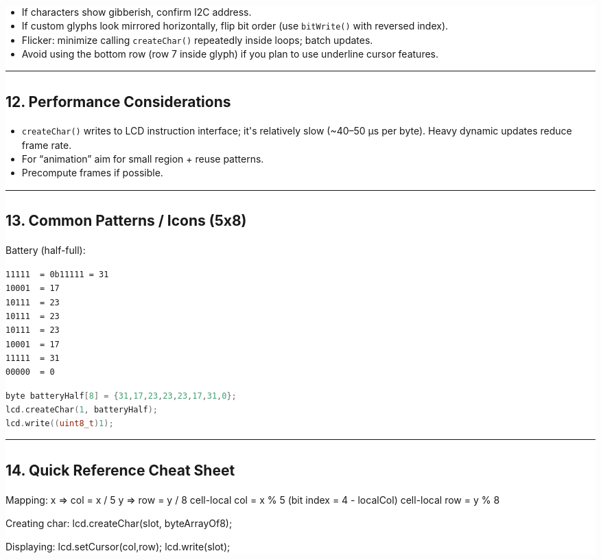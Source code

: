 - If characters show gibberish, confirm I2C address.
- If custom glyphs look mirrored horizontally, flip bit order (use `bitWrite()` with reversed index).
- Flicker: minimize calling `createChar()` repeatedly inside loops; batch updates.
- Avoid using the bottom row (row 7 inside glyph) if you plan to use underline cursor features.

---

## 12. Performance Considerations

- `createChar()` writes to LCD instruction interface; it's relatively slow (~40–50 µs per byte). Heavy dynamic updates reduce frame rate.
- For “animation” aim for small region + reuse patterns.
- Precompute frames if possible.

---

## 13. Common Patterns / Icons (5x8)

Battery (half-full):

```
11111  = 0b11111 = 31
10001  = 17
10111  = 23
10111  = 23
10111  = 23
10001  = 17
11111  = 31
00000  = 0
```

```cpp
byte batteryHalf[8] = {31,17,23,23,23,17,31,0};
lcd.createChar(1, batteryHalf);
lcd.write((uint8_t)1);
```

---

## 14. Quick Reference Cheat Sheet

Mapping:
x => col = x / 5
y => row = y / 8
cell-local col = x % 5 (bit index = 4 - localCol)
cell-local row = y % 8

Creating char:
lcd.createChar(slot, byteArrayOf8);

Displaying:
lcd.setCursor(col,row);
lcd.write(slot);
